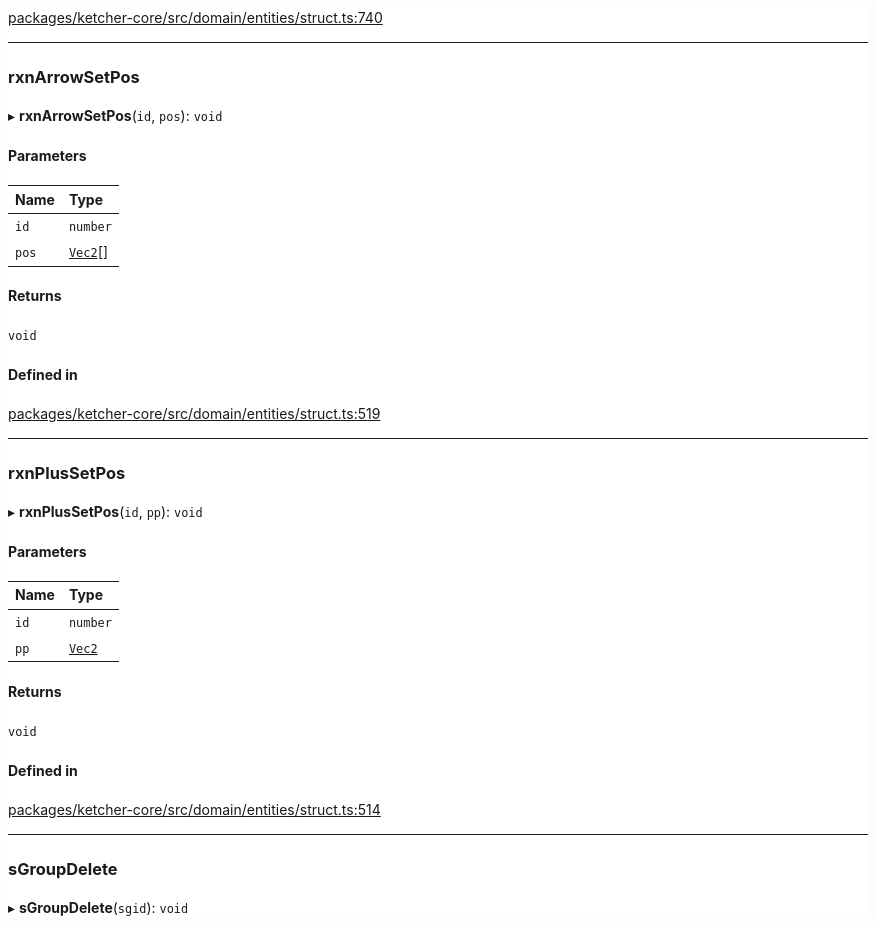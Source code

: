 [packages/ketcher-core/src/domain/entities/struct.ts:740](https://github.com/epam/ketcher/blob/bf065756/packages/ketcher-core/src/domain/entities/struct.ts#L740)

___

### rxnArrowSetPos

▸ **rxnArrowSetPos**(`id`, `pos`): `void`

#### Parameters

| Name | Type |
| :------ | :------ |
| `id` | `number` |
| `pos` | [`Vec2`](Vec2.md)[] |

#### Returns

`void`

#### Defined in

[packages/ketcher-core/src/domain/entities/struct.ts:519](https://github.com/epam/ketcher/blob/bf065756/packages/ketcher-core/src/domain/entities/struct.ts#L519)

___

### rxnPlusSetPos

▸ **rxnPlusSetPos**(`id`, `pp`): `void`

#### Parameters

| Name | Type |
| :------ | :------ |
| `id` | `number` |
| `pp` | [`Vec2`](Vec2.md) |

#### Returns

`void`

#### Defined in

[packages/ketcher-core/src/domain/entities/struct.ts:514](https://github.com/epam/ketcher/blob/bf065756/packages/ketcher-core/src/domain/entities/struct.ts#L514)

___

### sGroupDelete

▸ **sGroupDelete**(`sgid`): `void`
